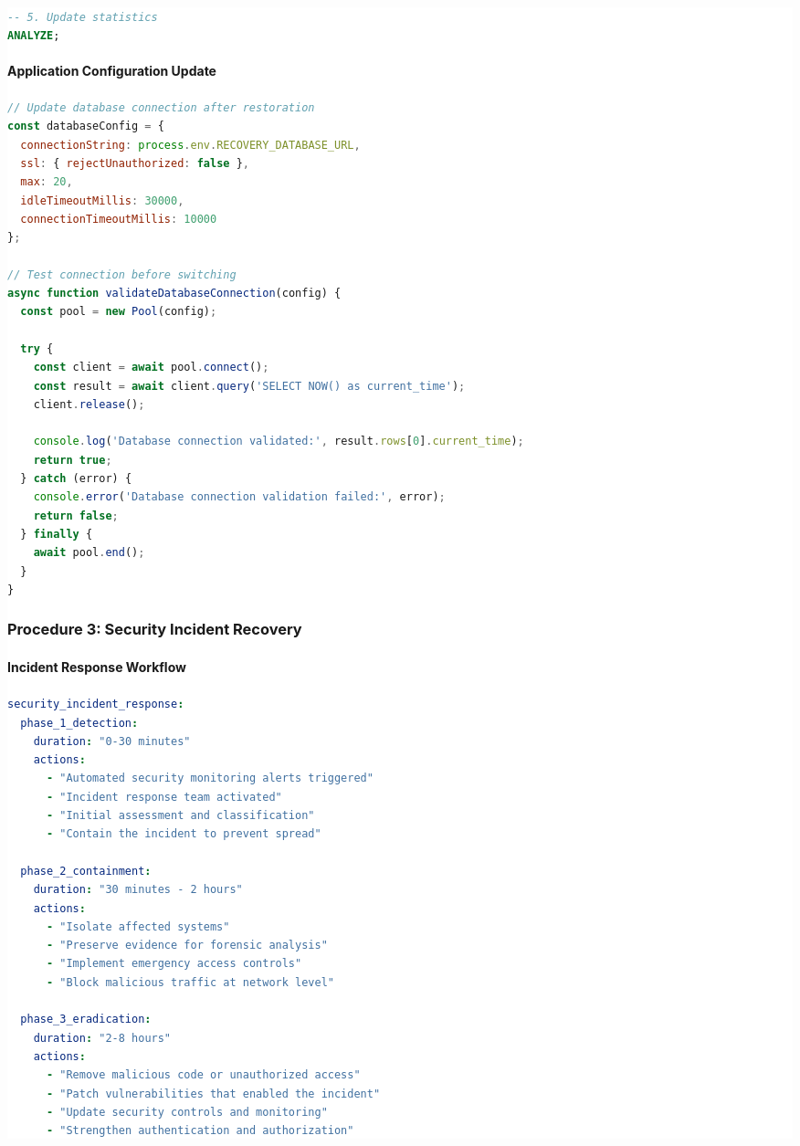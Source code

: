 ```sql
-- 5. Update statistics
ANALYZE;
```

#### Application Configuration Update
```javascript
// Update database connection after restoration
const databaseConfig = {
  connectionString: process.env.RECOVERY_DATABASE_URL,
  ssl: { rejectUnauthorized: false },
  max: 20,
  idleTimeoutMillis: 30000,
  connectionTimeoutMillis: 10000
};

// Test connection before switching
async function validateDatabaseConnection(config) {
  const pool = new Pool(config);
  
  try {
    const client = await pool.connect();
    const result = await client.query('SELECT NOW() as current_time');
    client.release();
    
    console.log('Database connection validated:', result.rows[0].current_time);
    return true;
  } catch (error) {
    console.error('Database connection validation failed:', error);
    return false;
  } finally {
    await pool.end();
  }
}
```

### Procedure 3: Security Incident Recovery

#### Incident Response Workflow
```yaml
security_incident_response:
  phase_1_detection:
    duration: "0-30 minutes"
    actions:
      - "Automated security monitoring alerts triggered"
      - "Incident response team activated"
      - "Initial assessment and classification"
      - "Contain the incident to prevent spread"
      
  phase_2_containment:
    duration: "30 minutes - 2 hours"
    actions:
      - "Isolate affected systems"
      - "Preserve evidence for forensic analysis"
      - "Implement emergency access controls"
      - "Block malicious traffic at network level"
      
  phase_3_eradication:
    duration: "2-8 hours"
    actions:
      - "Remove malicious code or unauthorized access"
      - "Patch vulnerabilities that enabled the incident"
      - "Update security controls and monitoring"
      - "Strengthen authentication and authorization"
```